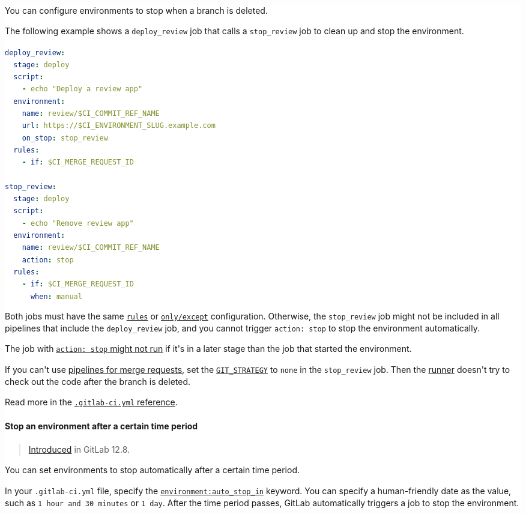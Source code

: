 You can configure environments to stop when a branch is deleted.

The following example shows a `deploy_review` job that calls a `stop_review` job
to clean up and stop the environment.

```yaml
deploy_review:
  stage: deploy
  script:
    - echo "Deploy a review app"
  environment:
    name: review/$CI_COMMIT_REF_NAME
    url: https://$CI_ENVIRONMENT_SLUG.example.com
    on_stop: stop_review
  rules:
    - if: $CI_MERGE_REQUEST_ID

stop_review:
  stage: deploy
  script:
    - echo "Remove review app"
  environment:
    name: review/$CI_COMMIT_REF_NAME
    action: stop
  rules:
    - if: $CI_MERGE_REQUEST_ID
      when: manual
```

Both jobs must have the same [`rules`](../yaml/index.md#only--except)
or [`only/except`](../yaml/index.md#only--except) configuration. Otherwise,
the `stop_review` job might not be included in all pipelines that include the
`deploy_review` job, and you cannot trigger `action: stop` to stop the environment automatically.

The job with [`action: stop` might not run](#the-job-with-action-stop-doesnt-run)
if it's in a later stage than the job that started the environment.

If you can't use [pipelines for merge requests](../pipelines/merge_request_pipelines.md),
set the [`GIT_STRATEGY`](../runners/configure_runners.md#git-strategy) to `none` in the
`stop_review` job. Then the [runner](https://docs.gitlab.com/runner/) doesn't
try to check out the code after the branch is deleted.

Read more in the [`.gitlab-ci.yml` reference](../yaml/index.md#environmenton_stop).

#### Stop an environment after a certain time period

> [Introduced](https://gitlab.com/gitlab-org/gitlab/-/issues/20956) in GitLab 12.8.

You can set environments to stop automatically after a certain time period.

In your `.gitlab-ci.yml` file, specify the [`environment:auto_stop_in`](../yaml/index.md#environmentauto_stop_in)
keyword. You can specify a human-friendly date as the value, such as `1 hour and 30 minutes` or `1 day`.
After the time period passes, GitLab automatically triggers a job to stop the environment.
